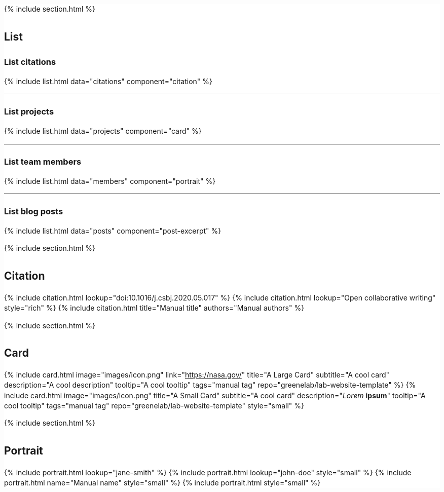 {% include section.html %}

## List

### List citations

{% include list.html data="citations" component="citation" %}

---

### List projects

{% include list.html data="projects" component="card" %}

---

### List team members

{% include list.html data="members" component="portrait" %}

---

### List blog posts

{% include list.html data="posts" component="post-excerpt" %}

{% include section.html %}

## Citation

{% include citation.html lookup="doi:10.1016/j.csbj.2020.05.017" %}
{% include citation.html lookup="Open collaborative writing" style="rich" %}
{% include citation.html title="Manual title" authors="Manual authors" %}

{% include section.html %}

## Card

{% include card.html image="images/icon.png" link="https://nasa.gov/" title="A Large Card" subtitle="A cool card" description="A cool description" tooltip="A cool tooltip" tags="manual tag" repo="greenelab/lab-website-template" %}
{% include card.html image="images/icon.png" title="A Small Card" subtitle="A cool card" description="_Lorem_ **ipsum**" tooltip="A cool tooltip" tags="manual tag" repo="greenelab/lab-website-template" style="small" %}

{% include section.html %}

## Portrait

{% include portrait.html lookup="jane-smith" %}
{% include portrait.html lookup="john-doe" style="small" %}
{% include portrait.html name="Manual name" style="small" %}
{% include portrait.html style="small" %}
